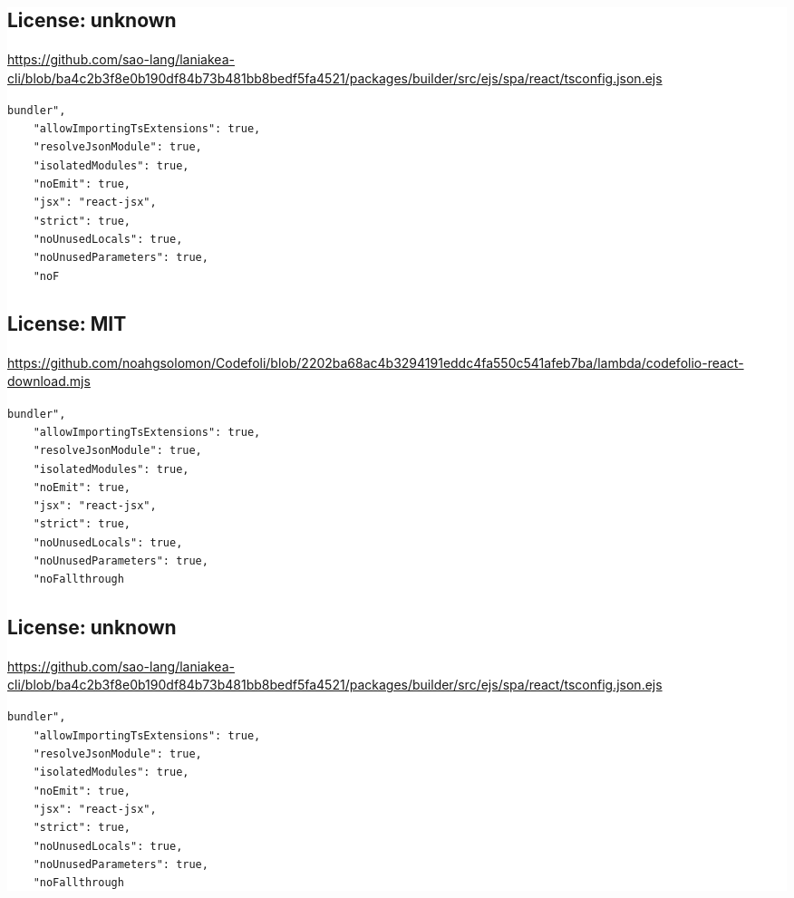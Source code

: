 
## License: unknown
https://github.com/sao-lang/laniakea-cli/blob/ba4c2b3f8e0b190df84b73b481bb8bedf5fa4521/packages/builder/src/ejs/spa/react/tsconfig.json.ejs

```
bundler",
    "allowImportingTsExtensions": true,
    "resolveJsonModule": true,
    "isolatedModules": true,
    "noEmit": true,
    "jsx": "react-jsx",
    "strict": true,
    "noUnusedLocals": true,
    "noUnusedParameters": true,
    "noF
```


## License: MIT
https://github.com/noahgsolomon/Codefoli/blob/2202ba68ac4b3294191eddc4fa550c541afeb7ba/lambda/codefolio-react-download.mjs

```
bundler",
    "allowImportingTsExtensions": true,
    "resolveJsonModule": true,
    "isolatedModules": true,
    "noEmit": true,
    "jsx": "react-jsx",
    "strict": true,
    "noUnusedLocals": true,
    "noUnusedParameters": true,
    "noFallthrough
```


## License: unknown
https://github.com/sao-lang/laniakea-cli/blob/ba4c2b3f8e0b190df84b73b481bb8bedf5fa4521/packages/builder/src/ejs/spa/react/tsconfig.json.ejs

```
bundler",
    "allowImportingTsExtensions": true,
    "resolveJsonModule": true,
    "isolatedModules": true,
    "noEmit": true,
    "jsx": "react-jsx",
    "strict": true,
    "noUnusedLocals": true,
    "noUnusedParameters": true,
    "noFallthrough
```
